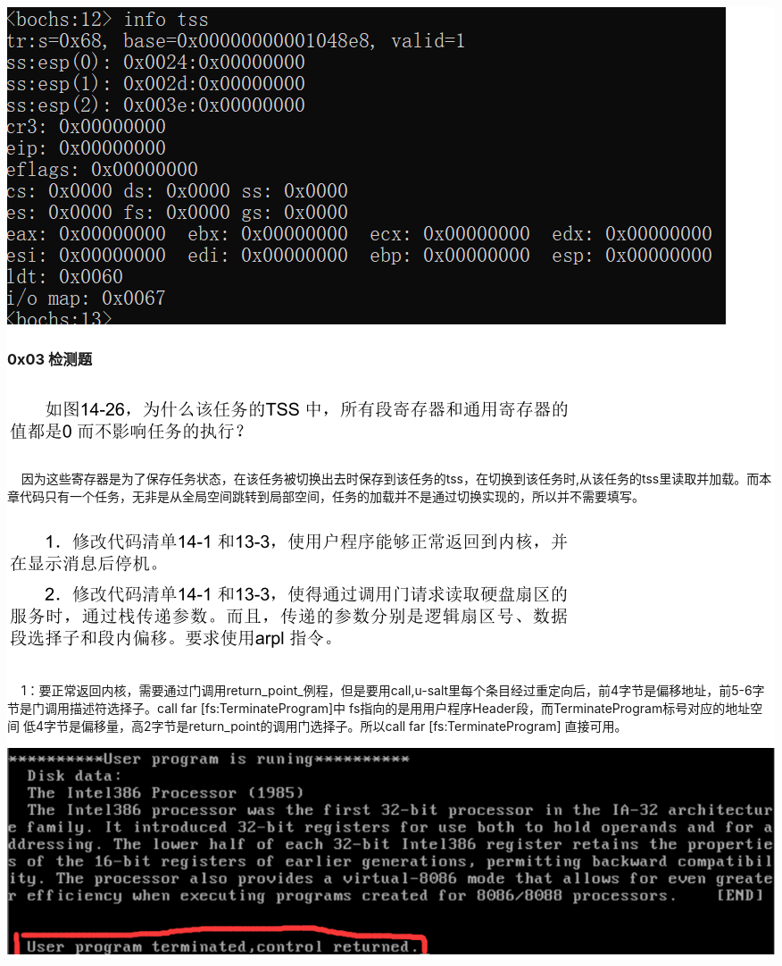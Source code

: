 ![QQ截图20200715105931.png](/assets/img/QQ截图20200715105931.png)

### 0x03 检测题

![QQ截图20200715110213.png](/assets/img/QQ截图20200715110213.png)

    因为这些寄存器是为了保存任务状态，在该任务被切换出去时保存到该任务的tss，在切换到该任务时,从该任务的tss里读取并加载。而本章代码只有一个任务，无非是从全局空间跳转到局部空间，任务的加载并不是通过切换实现的，所以并不需要填写。

![QQ截图20200715110447.png](/assets/img/QQ截图20200715110447.png)

    1：要正常返回内核，需要通过门调用return_point_例程，但是要用call,u-salt里每个条目经过重定向后，前4字节是偏移地址，前5-6字节是门调用描述符选择子。call far [fs:TerminateProgram]中 fs指向的是用用户程序Header段，而TerminateProgram标号对应的地址空间 低4字节是偏移量，高2字节是return_point的调用门选择子。所以call far [fs:TerminateProgram] 直接可用。

![QQ截图20200715112838.png](/assets/img/QQ截图20200715112838.png)
